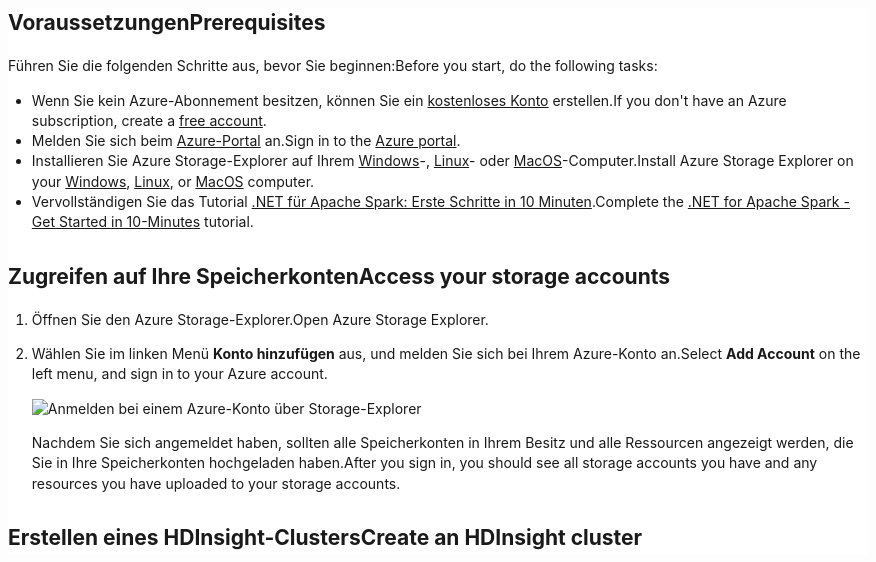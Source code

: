 ## <a name="prerequisites"></a><span data-ttu-id="4131e-112">Voraussetzungen</span><span class="sxs-lookup"><span data-stu-id="4131e-112">Prerequisites</span></span>

<span data-ttu-id="4131e-113">Führen Sie die folgenden Schritte aus, bevor Sie beginnen:</span><span class="sxs-lookup"><span data-stu-id="4131e-113">Before you start, do the following tasks:</span></span>

* <span data-ttu-id="4131e-114">Wenn Sie kein Azure-Abonnement besitzen, können Sie ein [kostenloses Konto](https://azure.microsoft.com/free/) erstellen.</span><span class="sxs-lookup"><span data-stu-id="4131e-114">If you don't have an Azure subscription, create a [free account](https://azure.microsoft.com/free/).</span></span>
* <span data-ttu-id="4131e-115">Melden Sie sich beim [Azure-Portal](https://portal.azure.com/) an.</span><span class="sxs-lookup"><span data-stu-id="4131e-115">Sign in to the [Azure portal](https://portal.azure.com/).</span></span>
* <span data-ttu-id="4131e-116">Installieren Sie Azure Storage-Explorer auf Ihrem [Windows](https://go.microsoft.com/fwlink/?LinkId=708343&clcid=0x409)-, [Linux](https://go.microsoft.com/fwlink/?LinkId=722418&clcid=0x409)- oder [MacOS](https://go.microsoft.com/fwlink/?LinkId=708342&clcid=0x409)-Computer.</span><span class="sxs-lookup"><span data-stu-id="4131e-116">Install Azure Storage Explorer on your [Windows](https://go.microsoft.com/fwlink/?LinkId=708343&clcid=0x409), [Linux](https://go.microsoft.com/fwlink/?LinkId=722418&clcid=0x409), or [MacOS](https://go.microsoft.com/fwlink/?LinkId=708342&clcid=0x409) computer.</span></span>
* <span data-ttu-id="4131e-117">Vervollständigen Sie das Tutorial [.NET für Apache Spark: Erste Schritte in 10 Minuten](https://dotnet.microsoft.com/learn/data/spark-tutorial/intro).</span><span class="sxs-lookup"><span data-stu-id="4131e-117">Complete the [.NET for Apache Spark - Get Started in 10-Minutes](https://dotnet.microsoft.com/learn/data/spark-tutorial/intro) tutorial.</span></span>

## <a name="access-your-storage-accounts"></a><span data-ttu-id="4131e-118">Zugreifen auf Ihre Speicherkonten</span><span class="sxs-lookup"><span data-stu-id="4131e-118">Access your storage accounts</span></span>

1. <span data-ttu-id="4131e-119">Öffnen Sie den Azure Storage-Explorer.</span><span class="sxs-lookup"><span data-stu-id="4131e-119">Open Azure Storage Explorer.</span></span>

2. <span data-ttu-id="4131e-120">Wählen Sie im linken Menü **Konto hinzufügen** aus, und melden Sie sich bei Ihrem Azure-Konto an.</span><span class="sxs-lookup"><span data-stu-id="4131e-120">Select **Add Account** on the left menu, and sign in to your Azure account.</span></span>

    ![Anmelden bei einem Azure-Konto über Storage-Explorer](./media/hdinsight-deployment/signin-azure-storage-explorer.png)

   <span data-ttu-id="4131e-122">Nachdem Sie sich angemeldet haben, sollten alle Speicherkonten in Ihrem Besitz und alle Ressourcen angezeigt werden, die Sie in Ihre Speicherkonten hochgeladen haben.</span><span class="sxs-lookup"><span data-stu-id="4131e-122">After you sign in, you should see all storage accounts you have and any resources you have uploaded to your storage accounts.</span></span>

## <a name="create-an-hdinsight-cluster"></a><span data-ttu-id="4131e-123">Erstellen eines HDInsight-Clusters</span><span class="sxs-lookup"><span data-stu-id="4131e-123">Create an HDInsight cluster</span></span>
